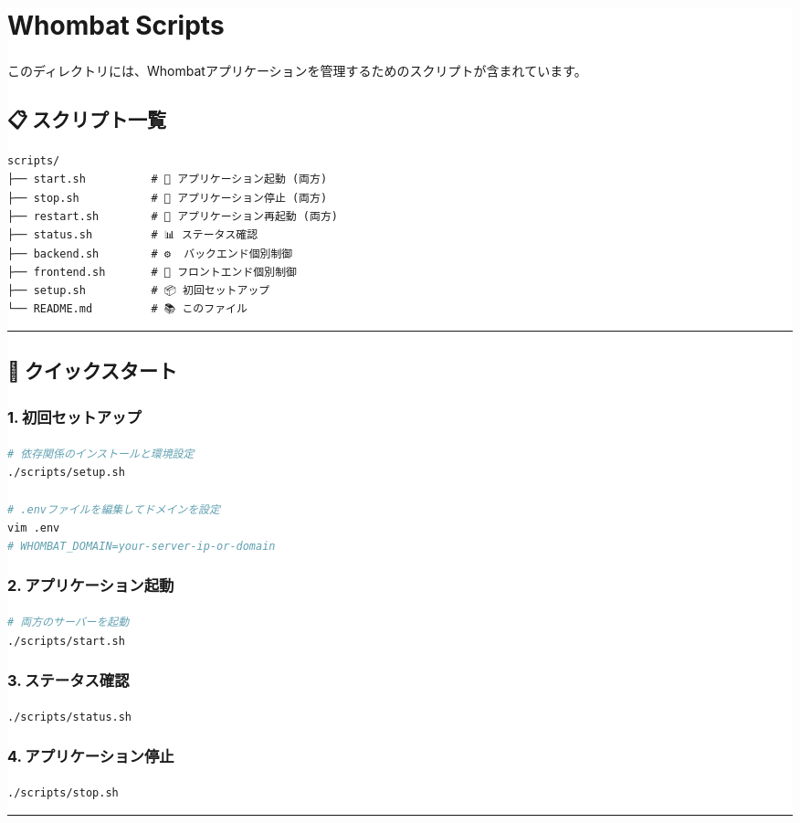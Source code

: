 # Whombat Scripts

このディレクトリには、Whombatアプリケーションを管理するためのスクリプトが含まれています。

## 📋 スクリプト一覧

```
scripts/
├── start.sh          # 🚀 アプリケーション起動 (両方)
├── stop.sh           # 🛑 アプリケーション停止 (両方)
├── restart.sh        # 🔄 アプリケーション再起動 (両方)
├── status.sh         # 📊 ステータス確認
├── backend.sh        # ⚙️  バックエンド個別制御
├── frontend.sh       # 🎨 フロントエンド個別制御
├── setup.sh          # 📦 初回セットアップ
└── README.md         # 📚 このファイル
```

---

## 🚀 クイックスタート

### 1. 初回セットアップ

```bash
# 依存関係のインストールと環境設定
./scripts/setup.sh

# .envファイルを編集してドメインを設定
vim .env
# WHOMBAT_DOMAIN=your-server-ip-or-domain
```

### 2. アプリケーション起動

```bash
# 両方のサーバーを起動
./scripts/start.sh
```

### 3. ステータス確認

```bash
./scripts/status.sh
```

### 4. アプリケーション停止

```bash
./scripts/stop.sh
```

---
